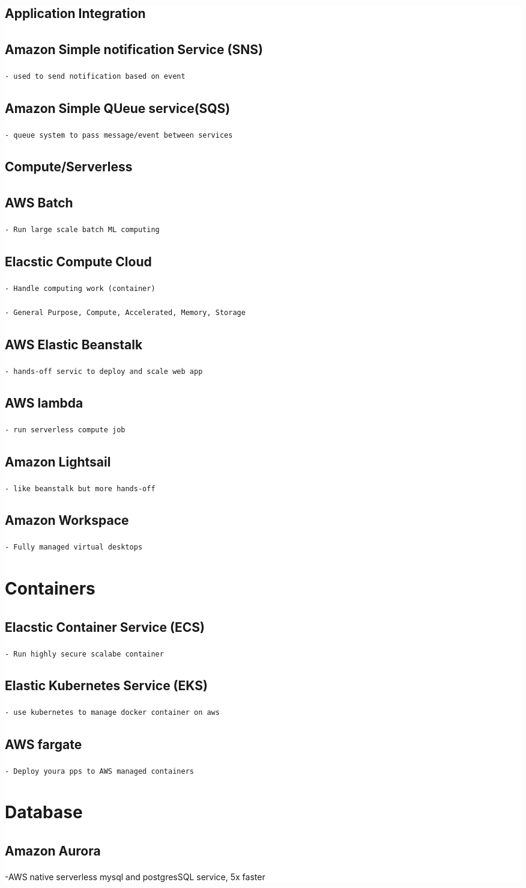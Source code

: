 ## Application Integration

## Amazon Simple notification Service (SNS)
	- used to send notification based on event
## Amazon Simple QUeue service(SQS)
	- queue system to pass message/event between services
## Compute/Serverless

## AWS Batch
 	- Run large scale batch ML computing

## Elacstic Compute Cloud
	- Handle computing work (container)

	- General Purpose, Compute, Accelerated, Memory, Storage

## AWS Elastic Beanstalk
	- hands-off servic to deploy and scale web app

## AWS lambda
	- run serverless compute job

## Amazon Lightsail
	- like beanstalk but more hands-off

## Amazon Workspace
	- Fully managed virtual desktops

# Containers
## Elacstic Container Service (ECS)
	- Run highly secure scalabe container
## Elastic Kubernetes Service (EKS)
	- use kubernetes to manage docker container on aws
## AWS fargate
	- Deploy youra pps to AWS managed containers

# Database
## Amazon Aurora
-AWS native serverless mysql and postgresSQL service, 5x faster
